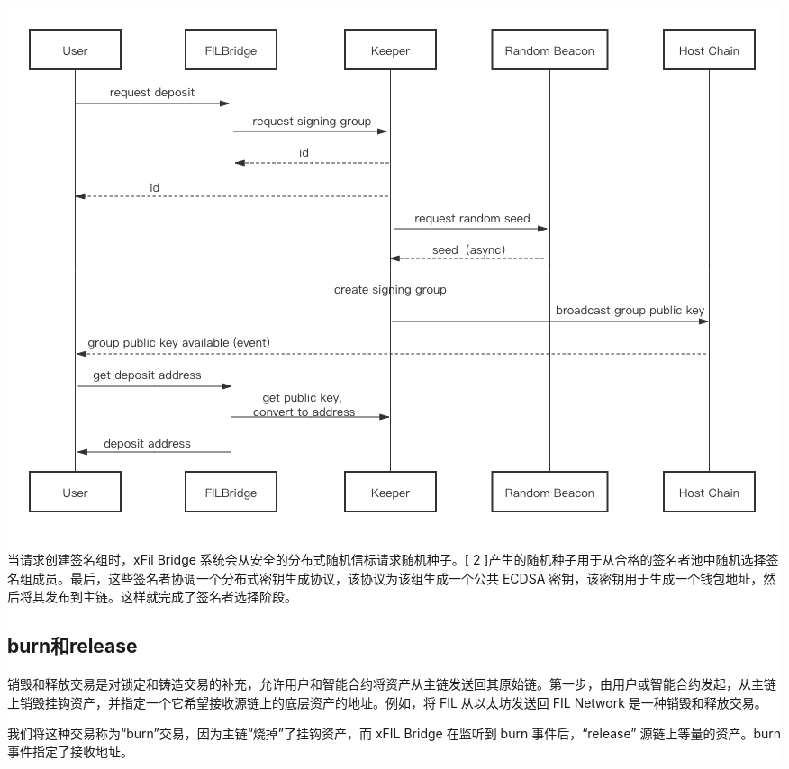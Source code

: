 ![签名者选择](./signer.png)

当请求创建签名组时，xFil Bridge 系统会从安全的分布式随机信标请求随机种子。[ 2 ]产生的随机种子用于从合格的签名者池中随机选择签名组成员。最后，这些签名者协调一个分布式密钥生成协议，该协议为该组生成一个公共 ECDSA 密钥，该密钥用于生成一个钱包地址，然后将其发布到主链。这样就完成了签名者选择阶段。

## burn和release
销毁和释放交易是对锁定和铸造交易的补充，允许用户和智能合约将资产从主链发送回其原始链。第一步，由用户或智能合约发起，从主链上销毁挂钩资产，并指定一个它希望接收源链上的底层资产的地址。例如，将 FIL 从以太坊发送回 FIL Network 是一种销毁和释放交易。

我们将这种交易称为“burn”交易，因为主链“烧掉”了挂钩资产，而 xFIL Bridge 在监听到 burn 事件后，“release” 源链上等量的资产。burn 事件指定了接收地址。

